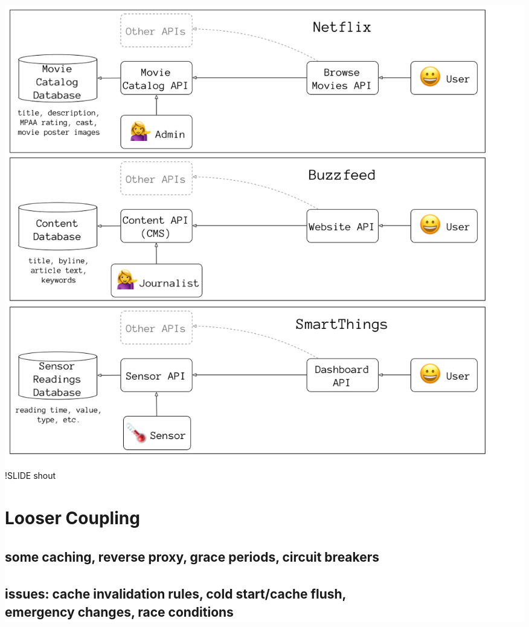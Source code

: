 <img src="images/tight_coupling.png" alt="" height="750px"/>

!SLIDE shout

# Looser Coupling

## some caching, reverse proxy, grace periods, circuit breakers<br/><br/>issues: cache invalidation rules, cold start/cache flush,<br/>emergency changes, race conditions
